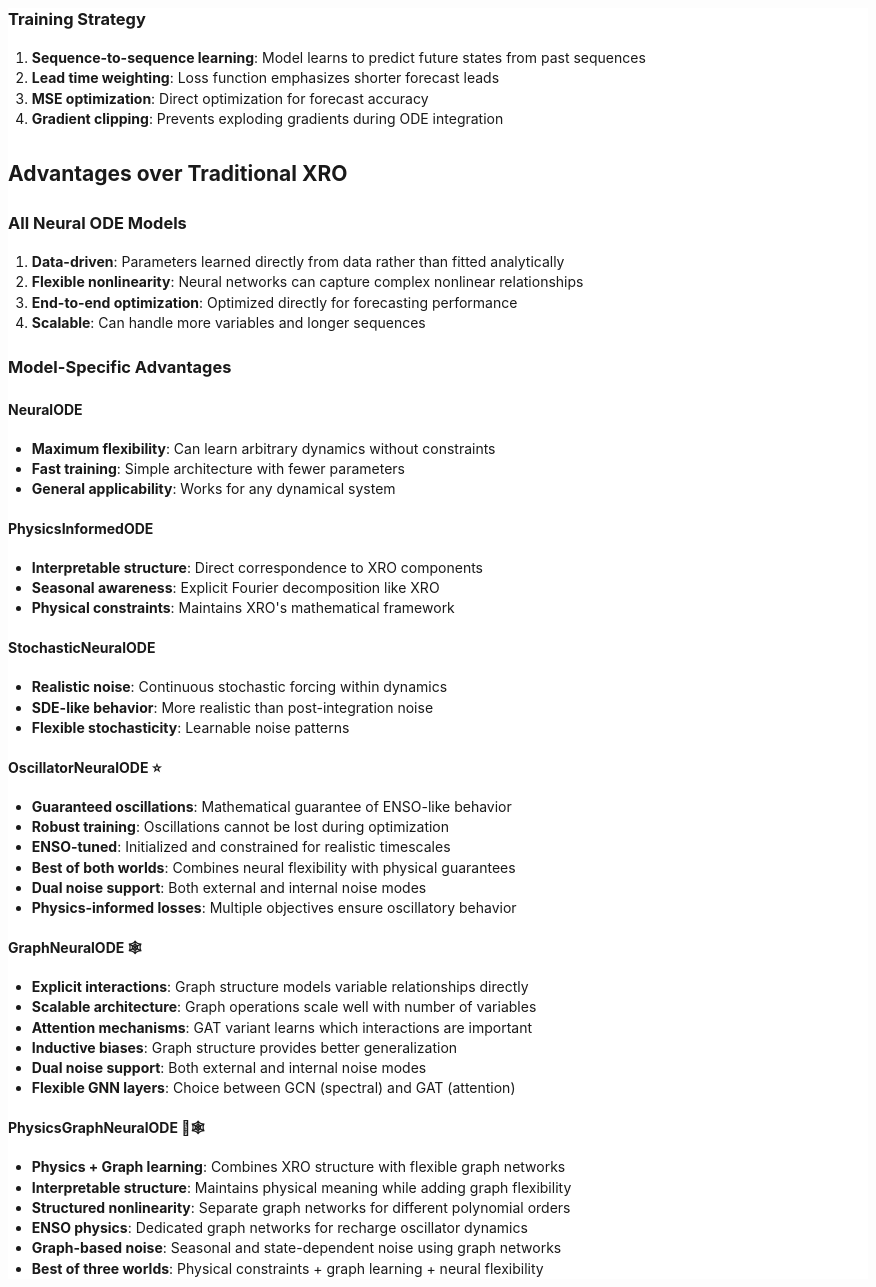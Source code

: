 ### Training Strategy

1. **Sequence-to-sequence learning**: Model learns to predict future states from past sequences
2. **Lead time weighting**: Loss function emphasizes shorter forecast leads
3. **MSE optimization**: Direct optimization for forecast accuracy
4. **Gradient clipping**: Prevents exploding gradients during ODE integration

## Advantages over Traditional XRO

### All Neural ODE Models
1. **Data-driven**: Parameters learned directly from data rather than fitted analytically
2. **Flexible nonlinearity**: Neural networks can capture complex nonlinear relationships
3. **End-to-end optimization**: Optimized directly for forecasting performance
4. **Scalable**: Can handle more variables and longer sequences

### Model-Specific Advantages

#### NeuralODE
- **Maximum flexibility**: Can learn arbitrary dynamics without constraints
- **Fast training**: Simple architecture with fewer parameters
- **General applicability**: Works for any dynamical system

#### PhysicsInformedODE
- **Interpretable structure**: Direct correspondence to XRO components
- **Seasonal awareness**: Explicit Fourier decomposition like XRO
- **Physical constraints**: Maintains XRO's mathematical framework

#### StochasticNeuralODE
- **Realistic noise**: Continuous stochastic forcing within dynamics
- **SDE-like behavior**: More realistic than post-integration noise
- **Flexible stochasticity**: Learnable noise patterns

#### OscillatorNeuralODE ⭐
- **Guaranteed oscillations**: Mathematical guarantee of ENSO-like behavior
- **Robust training**: Oscillations cannot be lost during optimization
- **ENSO-tuned**: Initialized and constrained for realistic timescales
- **Best of both worlds**: Combines neural flexibility with physical guarantees
- **Dual noise support**: Both external and internal noise modes
- **Physics-informed losses**: Multiple objectives ensure oscillatory behavior

#### GraphNeuralODE 🕸️
- **Explicit interactions**: Graph structure models variable relationships directly
- **Scalable architecture**: Graph operations scale well with number of variables
- **Attention mechanisms**: GAT variant learns which interactions are important
- **Inductive biases**: Graph structure provides better generalization
- **Dual noise support**: Both external and internal noise modes
- **Flexible GNN layers**: Choice between GCN (spectral) and GAT (attention)

#### PhysicsGraphNeuralODE 🔬🕸️
- **Physics + Graph learning**: Combines XRO structure with flexible graph networks
- **Interpretable structure**: Maintains physical meaning while adding graph flexibility
- **Structured nonlinearity**: Separate graph networks for different polynomial orders
- **ENSO physics**: Dedicated graph networks for recharge oscillator dynamics
- **Graph-based noise**: Seasonal and state-dependent noise using graph networks
- **Best of three worlds**: Physical constraints + graph learning + neural flexibility
